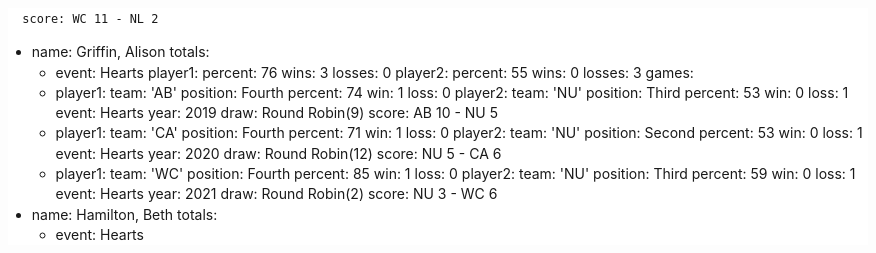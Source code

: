       score: WC 11 - NL 2
 - name: Griffin, Alison
   totals:
    - event: Hearts
      player1:
        percent: 76
        wins: 3
        losses: 0
      player2:
        percent: 55
        wins: 0
        losses: 3
   games:
    - player1:
        team: 'AB'
        position: Fourth
        percent: 74
        win: 1
        loss: 0
      player2:
        team: 'NU'
        position: Third
        percent: 53
        win: 0
        loss: 1
      event: Hearts
      year: 2019
      draw: Round Robin(9)
      score: AB 10 - NU 5
    - player1:
        team: 'CA'
        position: Fourth
        percent: 71
        win: 1
        loss: 0
      player2:
        team: 'NU'
        position: Second
        percent: 53
        win: 0
        loss: 1
      event: Hearts
      year: 2020
      draw: Round Robin(12)
      score: NU 5 - CA 6
    - player1:
        team: 'WC'
        position: Fourth
        percent: 85
        win: 1
        loss: 0
      player2:
        team: 'NU'
        position: Third
        percent: 59
        win: 0
        loss: 1
      event: Hearts
      year: 2021
      draw: Round Robin(2)
      score: NU 3 - WC 6
 - name: Hamilton, Beth
   totals:
    - event: Hearts